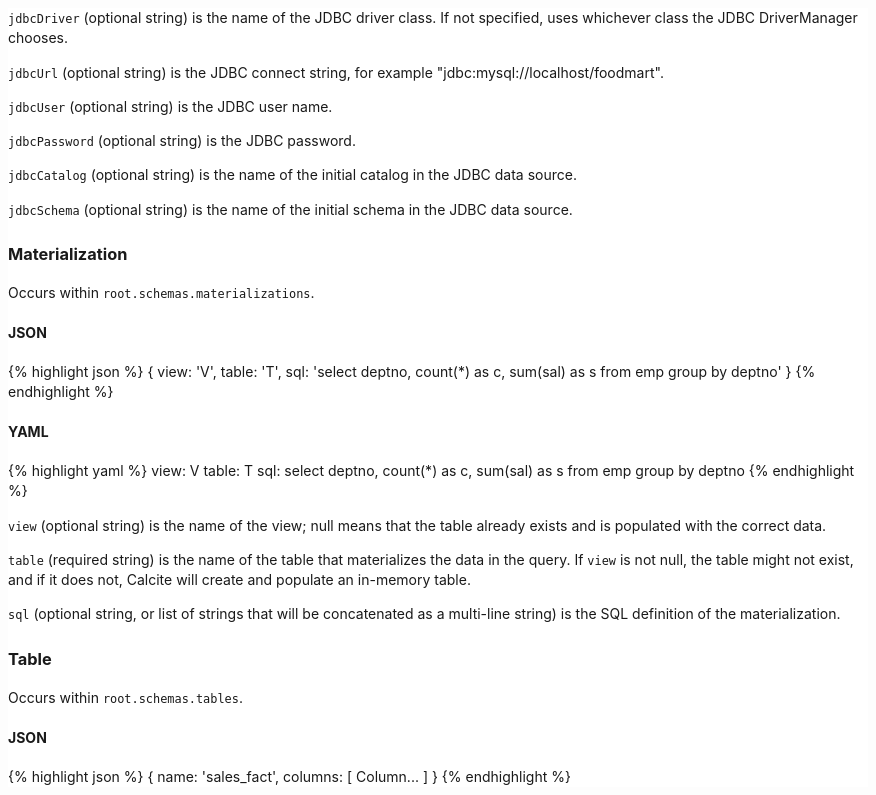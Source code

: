 `jdbcDriver` (optional string) is the name of the JDBC driver class. If not
specified, uses whichever class the JDBC DriverManager chooses.

`jdbcUrl` (optional string) is the JDBC connect string, for example
"jdbc:mysql://localhost/foodmart".

`jdbcUser` (optional string) is the JDBC user name.

`jdbcPassword` (optional string) is the JDBC password.

`jdbcCatalog` (optional string) is the name of the initial catalog in the JDBC
data source.

`jdbcSchema` (optional string) is the name of the initial schema in the JDBC
data source.

### Materialization

Occurs within `root.schemas.materializations`.

#### JSON
{% highlight json %}
{
  view: 'V',
  table: 'T',
  sql: 'select deptno, count(*) as c, sum(sal) as s from emp group by deptno'
}
{% endhighlight %}

#### YAML
{% highlight yaml %}
view: V
table: T
sql: select deptno, count(*) as c, sum(sal) as s from emp group by deptno
{% endhighlight %}

`view` (optional string) is the name of the view; null means that the table
already exists and is populated with the correct data.

`table` (required string) is the name of the table that materializes the data in
the query. If `view` is not null, the table might not exist, and if it does not,
Calcite will create and populate an in-memory table.

`sql` (optional string, or list of strings that will be concatenated as a
 multi-line string) is the SQL definition of the materialization.

### Table

Occurs within `root.schemas.tables`.

#### JSON
{% highlight json %}
{
  name: 'sales_fact',
  columns: [ Column... ]
}
{% endhighlight %}
